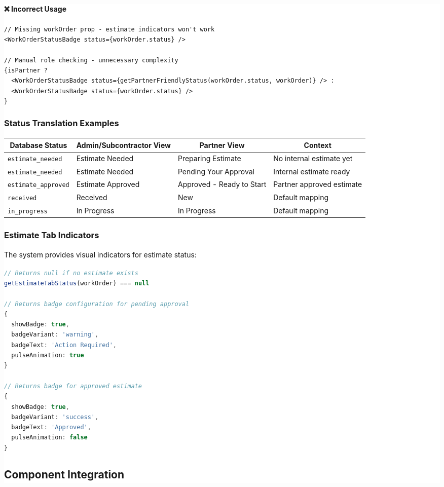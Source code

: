 #### ❌ Incorrect Usage
```tsx
// Missing workOrder prop - estimate indicators won't work
<WorkOrderStatusBadge status={workOrder.status} />

// Manual role checking - unnecessary complexity
{isPartner ? 
  <WorkOrderStatusBadge status={getPartnerFriendlyStatus(workOrder.status, workOrder)} /> :
  <WorkOrderStatusBadge status={workOrder.status} />
}
```

### Status Translation Examples

| Database Status | Admin/Subcontractor View | Partner View | Context |
|----------------|-------------------------|--------------|---------|
| `estimate_needed` | Estimate Needed | Preparing Estimate | No internal estimate yet |
| `estimate_needed` | Estimate Needed | Pending Your Approval | Internal estimate ready |
| `estimate_approved` | Estimate Approved | Approved - Ready to Start | Partner approved estimate |
| `received` | Received | New | Default mapping |
| `in_progress` | In Progress | In Progress | Default mapping |

### Estimate Tab Indicators

The system provides visual indicators for estimate status:

```typescript
// Returns null if no estimate exists
getEstimateTabStatus(workOrder) === null

// Returns badge configuration for pending approval
{
  showBadge: true,
  badgeVariant: 'warning',
  badgeText: 'Action Required',
  pulseAnimation: true
}

// Returns badge for approved estimate
{
  showBadge: true,
  badgeVariant: 'success', 
  badgeText: 'Approved',
  pulseAnimation: false
}
```

## Component Integration
